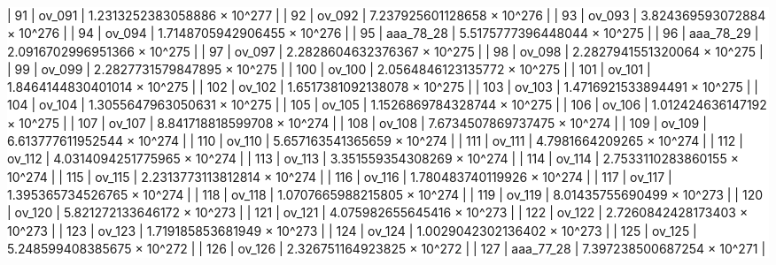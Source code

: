 | 91 | ov_091 | 1.2313252383058886 × 10^277 |
| 92 | ov_092 | 7.237925601128658 × 10^276 |
| 93 | ov_093 | 3.824369593072884 × 10^276 |
| 94 | ov_094 | 1.7148705942906455 × 10^276 |
| 95 | aaa_78_28 | 5.5175777396448044 × 10^275 |
| 96 | aaa_78_29 | 2.0916702996951366 × 10^275 |
| 97 | ov_097 | 2.2828604632376367 × 10^275 |
| 98 | ov_098 | 2.2827941551320064 × 10^275 |
| 99 | ov_099 | 2.2827731579847895 × 10^275 |
| 100 | ov_100 | 2.0564846123135772 × 10^275 |
| 101 | ov_101 | 1.8464144830401014 × 10^275 |
| 102 | ov_102 | 1.6517381092138078 × 10^275 |
| 103 | ov_103 | 1.4716921533894491 × 10^275 |
| 104 | ov_104 | 1.3055647963050631 × 10^275 |
| 105 | ov_105 | 1.1526869784328744 × 10^275 |
| 106 | ov_106 | 1.012424636147192 × 10^275 |
| 107 | ov_107 | 8.841718818599708 × 10^274 |
| 108 | ov_108 | 7.6734507869737475 × 10^274 |
| 109 | ov_109 | 6.613777611952544 × 10^274 |
| 110 | ov_110 | 5.657163541365659 × 10^274 |
| 111 | ov_111 | 4.7981664209265 × 10^274 |
| 112 | ov_112 | 4.0314094251775965 × 10^274 |
| 113 | ov_113 | 3.351559354308269 × 10^274 |
| 114 | ov_114 | 2.7533110283860155 × 10^274 |
| 115 | ov_115 | 2.2313773113812814 × 10^274 |
| 116 | ov_116 | 1.780483740119926 × 10^274 |
| 117 | ov_117 | 1.395365734526765 × 10^274 |
| 118 | ov_118 | 1.0707665988215805 × 10^274 |
| 119 | ov_119 | 8.01435755690499 × 10^273 |
| 120 | ov_120 | 5.821272133646172 × 10^273 |
| 121 | ov_121 | 4.075982655645416 × 10^273 |
| 122 | ov_122 | 2.7260842428173403 × 10^273 |
| 123 | ov_123 | 1.719185853681949 × 10^273 |
| 124 | ov_124 | 1.0029042302136402 × 10^273 |
| 125 | ov_125 | 5.248599408385675 × 10^272 |
| 126 | ov_126 | 2.326751164923825 × 10^272 |
| 127 | aaa_77_28 | 7.397238500687254 × 10^271 |